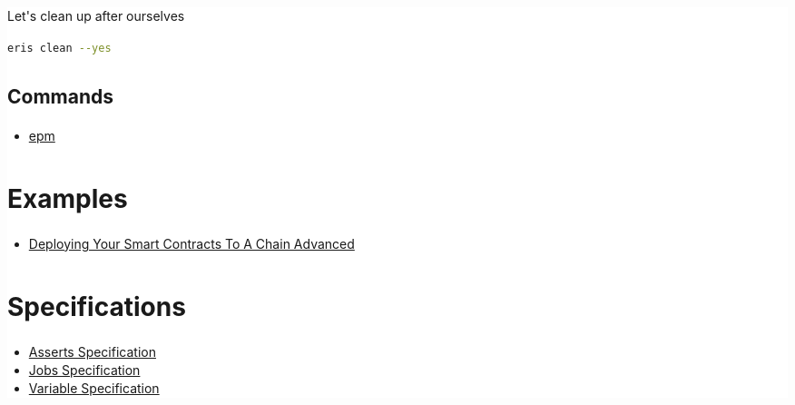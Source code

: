Let's clean up after ourselves

```bash
eris clean --yes
```


## Commands

* [epm](/docs/documentation/pm/0.12.0-rc3/epm/)

# Examples

* [Deploying Your Smart Contracts To A Chain Advanced](/docs/documentation/pm/0.12.0-rc3/examples/deploying_your_smart_contracts_to_a_chain_advanced/)


# Specifications

* [Asserts Specification](/docs/documentation/pm/0.12.0-rc3/specifications/asserts_specification/)
* [Jobs Specification](/docs/documentation/pm/0.12.0-rc3/specifications/jobs_specification/)
* [Variable Specification](/docs/documentation/pm/0.12.0-rc3/specifications/variable_specification/)

